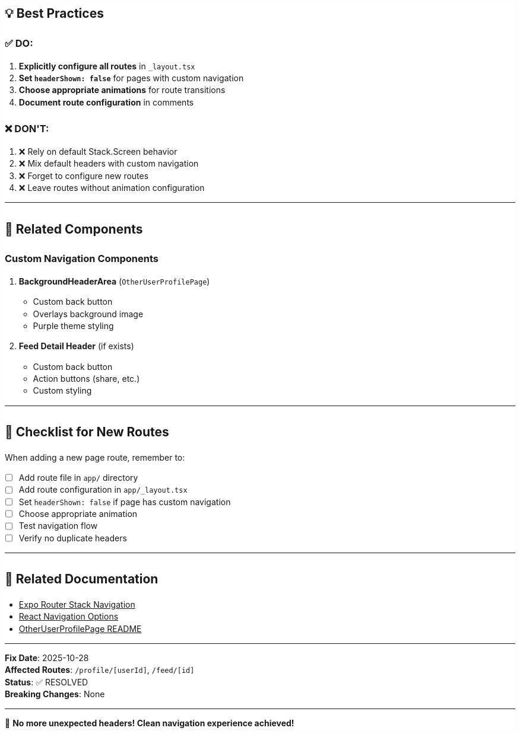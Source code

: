 
## 💡 Best Practices

### ✅ DO:
1. **Explicitly configure all routes** in `_layout.tsx`
2. **Set `headerShown: false`** for pages with custom navigation
3. **Choose appropriate animations** for route transitions
4. **Document route configuration** in comments

### ❌ DON'T:
1. ❌ Rely on default Stack.Screen behavior
2. ❌ Mix default headers with custom navigation
3. ❌ Forget to configure new routes
4. ❌ Leave routes without animation configuration

---

## 🎨 Related Components

### Custom Navigation Components
1. **BackgroundHeaderArea** (`OtherUserProfilePage`)
   - Custom back button
   - Overlays background image
   - Purple theme styling

2. **Feed Detail Header** (if exists)
   - Custom back button
   - Action buttons (share, etc.)
   - Custom styling

---

## 📝 Checklist for New Routes

When adding a new page route, remember to:

- [ ] Add route file in `app/` directory
- [ ] Add route configuration in `app/_layout.tsx`
- [ ] Set `headerShown: false` if page has custom navigation
- [ ] Choose appropriate animation
- [ ] Test navigation flow
- [ ] Verify no duplicate headers

---

## 🔗 Related Documentation

- [Expo Router Stack Navigation](https://docs.expo.dev/router/advanced/stack/)
- [React Navigation Options](https://reactnavigation.org/docs/stack-navigator/#options)
- [OtherUserProfilePage README](../src/features/Profile/OtherUserProfilePage/README.md)

---

**Fix Date**: 2025-10-28  
**Affected Routes**: `/profile/[userId]`, `/feed/[id]`  
**Status**: ✅ RESOLVED  
**Breaking Changes**: None

---

🎉 **No more unexpected headers! Clean navigation experience achieved!**

